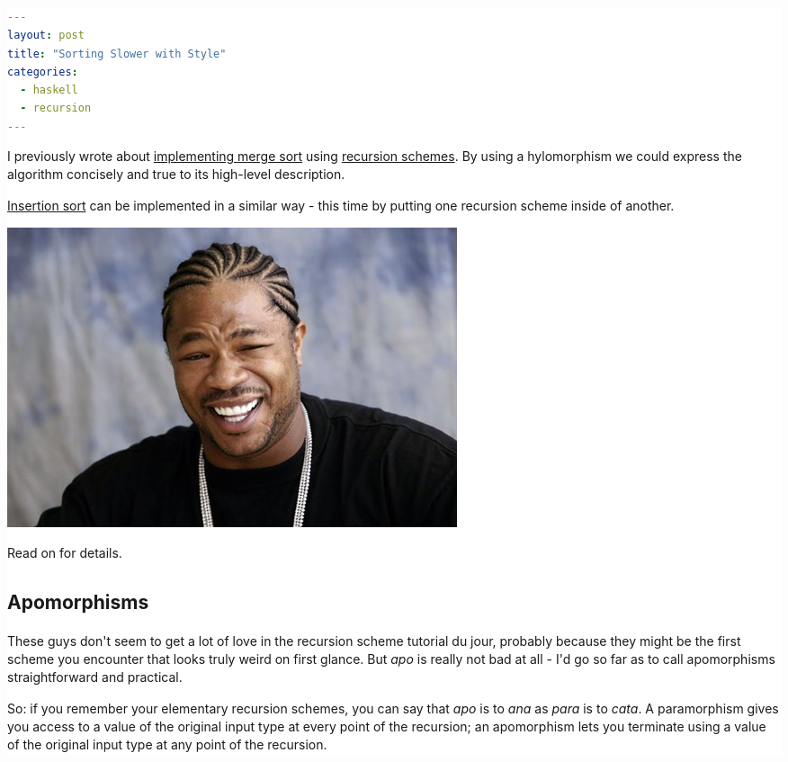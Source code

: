 ```yaml
---
layout: post
title: "Sorting Slower with Style"
categories:
  - haskell
  - recursion
---
```


I previously wrote about [implementing merge
sort](http://jtobin.ca/sorting-with-style/) using [recursion
schemes](http://jtobin.ca/practical-recursion-schemes/).  By using a
hylomorphism we could express the algorithm concisely and true to its
high-level description.

[Insertion sort](https://en.wikipedia.org/wiki/Insertion_sort) can be
implemented in a similar way - this time by putting one recursion scheme inside
of another.

![yo dawg, we heard you like morphisms](/images/xzibit.png "yo dawg, we heard you like morphisms")

Read on for details.

## Apomorphisms

These guys don't seem to get a lot of love in the recursion scheme tutorial du
jour, probably because they might be the first scheme you encounter that looks
truly weird on first glance.  But *apo* is really not bad at all - I'd go so
far as to call apomorphisms straightforward and practical.

So: if you remember your elementary recursion schemes, you can say that *apo*
is to *ana* as *para* is to *cata*.  A paramorphism gives you access to a value
of the original input type at every point of the recursion; an apomorphism lets
you terminate using a value of the original input type at any point of the
recursion.
